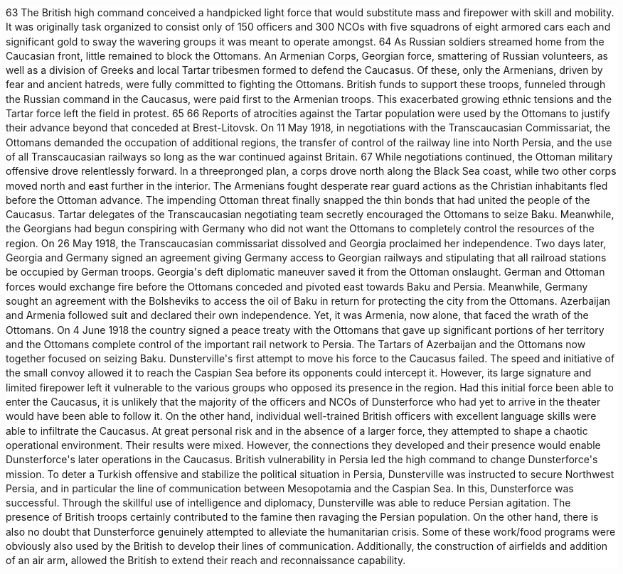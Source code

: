 63
The British high command conceived a handpicked light force that would substitute mass and firepower with skill and mobility. It was originally task organized to consist only of 150 officers and 300 NCOs with five squadrons of eight armored cars each and significant gold to sway the wavering groups it was meant to operate amongst. 
64
As Russian soldiers streamed home from the Caucasian front, little remained to block the Ottomans. An Armenian Corps, Georgian force, smattering of Russian volunteers, as well as a division of Greeks and local Tartar tribesmen formed to defend the Caucasus. Of these, only the Armenians, driven by fear and ancient hatreds, were fully committed to fighting the Ottomans. British funds to support these troops, funneled through the Russian command in the Caucasus, were paid first to the Armenian troops. This exacerbated growing ethnic tensions and the Tartar force left the field in protest. 
65
66
Reports of atrocities against the Tartar population were used by the Ottomans to justify their advance beyond that conceded at Brest-Litovsk. On 11 May 1918, in negotiations with the Transcaucasian Commissariat, the Ottomans demanded the occupation of additional regions, the transfer of control of the railway line into North Persia, and the use of all Transcaucasian railways so long as the war continued against Britain. 
67
While negotiations continued, the Ottoman military offensive drove relentlessly forward. In a threepronged plan, a corps drove north along the Black Sea coast, while two other corps moved north and east further in the interior. The Armenians fought desperate rear guard actions as the Christian inhabitants fled before the Ottoman advance.
The impending Ottoman threat finally snapped the thin bonds that had united the people of the Caucasus. Tartar delegates of the Transcaucasian negotiating team secretly encouraged the Ottomans to seize Baku. Meanwhile, the Georgians had begun conspiring with Germany who did not want the Ottomans to completely control the resources of the region.
On 26 May 1918, the Transcaucasian commissariat dissolved and Georgia proclaimed her independence. Two days later, Georgia and Germany signed an agreement giving Germany access to Georgian railways and stipulating that all railroad stations be occupied by German troops. Georgia's deft diplomatic maneuver saved it from the Ottoman onslaught. German and Ottoman forces would exchange fire before the Ottomans conceded and pivoted east towards Baku and Persia. Meanwhile, Germany sought an agreement with the Bolsheviks to access the oil of Baku in return for protecting the city from the Ottomans.
Azerbaijan and Armenia followed suit and declared their own independence. Yet, it was Armenia, now alone, that faced the wrath of the Ottomans. On 4 June 1918 the country signed a peace treaty with the Ottomans that gave up significant portions of her territory and the Ottomans complete control of the important rail network to Persia. The Tartars of Azerbaijan and the Ottomans now together focused on seizing Baku.
Dunsterville's first attempt to move his force to the Caucasus failed. The speed and initiative of the small convoy allowed it to reach the Caspian Sea before its opponents could intercept it. However, its large signature and limited firepower left it vulnerable to the various groups who opposed its presence in the region. Had this initial force been able to enter the Caucasus, it is unlikely that the majority of the officers and NCOs of Dunsterforce who had yet to arrive in the theater would have been able to follow it.
On the other hand, individual well-trained British officers with excellent language skills were able to infiltrate the Caucasus. At great personal risk and in the absence of a larger force, they attempted to shape a chaotic operational environment. Their results were mixed. However, the connections they developed and their presence would enable Dunsterforce's later operations in the Caucasus. British vulnerability in Persia led the high command to change Dunsterforce's mission. To deter a Turkish offensive and stabilize the political situation in Persia, Dunsterville was instructed to secure Northwest Persia, and in particular the line of communication between Mesopotamia and the Caspian Sea. In this, Dunsterforce was successful. Through the skillful use of intelligence and diplomacy, Dunsterville was able to reduce Persian agitation.
The presence of British troops certainly contributed to the famine then ravaging the Persian population. On the other hand, there is also no doubt that Dunsterforce genuinely attempted to alleviate the humanitarian crisis. Some of these work/food programs were obviously also used by the British to develop their lines of communication. Additionally, the construction of airfields and addition of an air arm, allowed the British to extend their reach and reconnaissance capability.